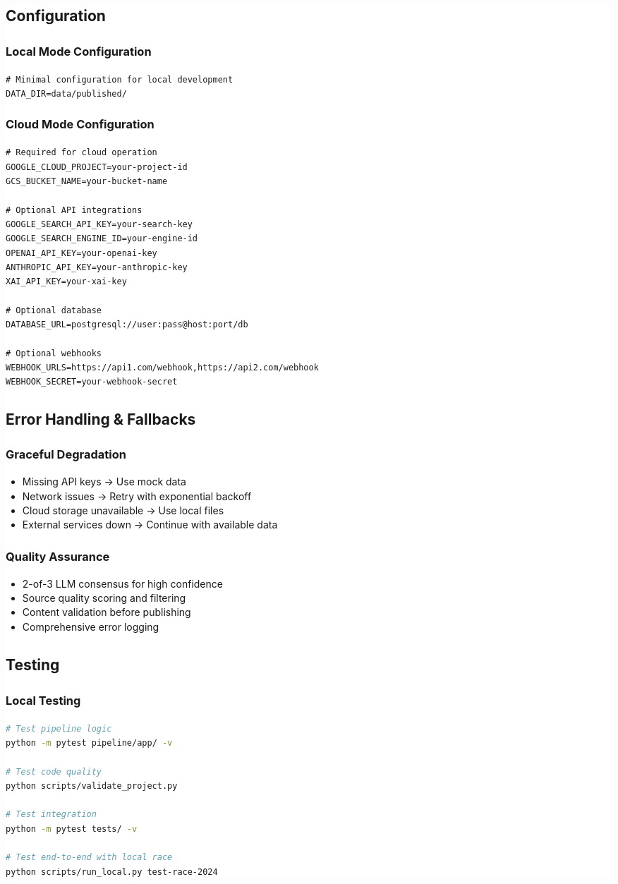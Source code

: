 ## Configuration

### Local Mode Configuration
```env
# Minimal configuration for local development
DATA_DIR=data/published/
```

### Cloud Mode Configuration  
```env
# Required for cloud operation
GOOGLE_CLOUD_PROJECT=your-project-id
GCS_BUCKET_NAME=your-bucket-name

# Optional API integrations
GOOGLE_SEARCH_API_KEY=your-search-key
GOOGLE_SEARCH_ENGINE_ID=your-engine-id
OPENAI_API_KEY=your-openai-key
ANTHROPIC_API_KEY=your-anthropic-key
XAI_API_KEY=your-xai-key

# Optional database
DATABASE_URL=postgresql://user:pass@host:port/db

# Optional webhooks
WEBHOOK_URLS=https://api1.com/webhook,https://api2.com/webhook
WEBHOOK_SECRET=your-webhook-secret
```

## Error Handling & Fallbacks

### Graceful Degradation
- Missing API keys → Use mock data
- Network issues → Retry with exponential backoff  
- Cloud storage unavailable → Use local files
- External services down → Continue with available data

### Quality Assurance
- 2-of-3 LLM consensus for high confidence
- Source quality scoring and filtering
- Content validation before publishing
- Comprehensive error logging

## Testing

### Local Testing
```bash
# Test pipeline logic
python -m pytest pipeline/app/ -v

# Test code quality
python scripts/validate_project.py

# Test integration
python -m pytest tests/ -v

# Test end-to-end with local race
python scripts/run_local.py test-race-2024
```
